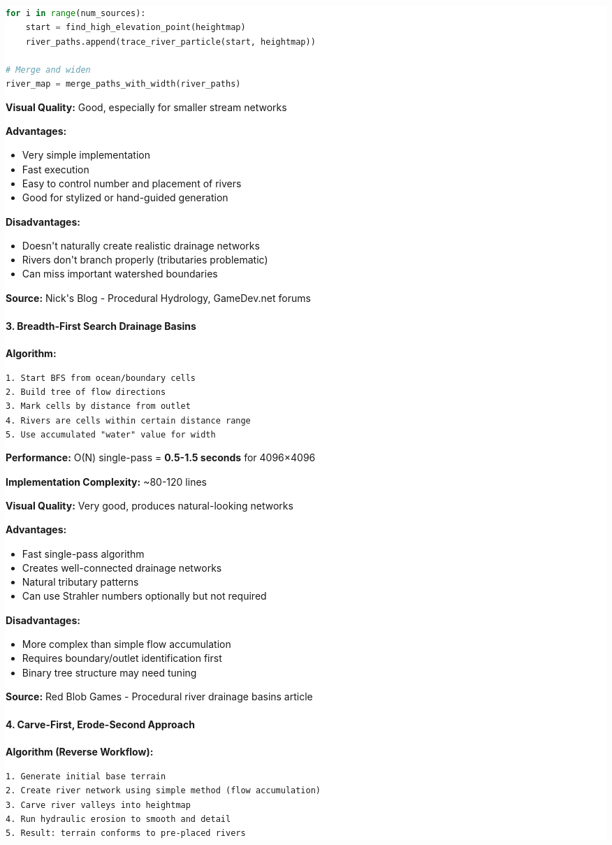 ```python
for i in range(num_sources):
    start = find_high_elevation_point(heightmap)
    river_paths.append(trace_river_particle(start, heightmap))

# Merge and widen
river_map = merge_paths_with_width(river_paths)
```

**Visual Quality:** Good, especially for smaller stream networks

**Advantages:**
- Very simple implementation
- Fast execution
- Easy to control number and placement of rivers
- Good for stylized or hand-guided generation

**Disadvantages:**
- Doesn't naturally create realistic drainage networks
- Rivers don't branch properly (tributaries problematic)
- Can miss important watershed boundaries

**Source:** Nick's Blog - Procedural Hydrology, GameDev.net forums

#### 3. Breadth-First Search Drainage Basins

**Algorithm:**
```
1. Start BFS from ocean/boundary cells
2. Build tree of flow directions
3. Mark cells by distance from outlet
4. Rivers are cells within certain distance range
5. Use accumulated "water" value for width
```

**Performance:** O(N) single-pass = **0.5-1.5 seconds** for 4096×4096

**Implementation Complexity:** ~80-120 lines

**Visual Quality:** Very good, produces natural-looking networks

**Advantages:**
- Fast single-pass algorithm
- Creates well-connected drainage networks
- Natural tributary patterns
- Can use Strahler numbers optionally but not required

**Disadvantages:**
- More complex than simple flow accumulation
- Requires boundary/outlet identification first
- Binary tree structure may need tuning

**Source:** Red Blob Games - Procedural river drainage basins article

#### 4. Carve-First, Erode-Second Approach

**Algorithm (Reverse Workflow):**
```
1. Generate initial base terrain
2. Create river network using simple method (flow accumulation)
3. Carve river valleys into heightmap
4. Run hydraulic erosion to smooth and detail
5. Result: terrain conforms to pre-placed rivers
```
